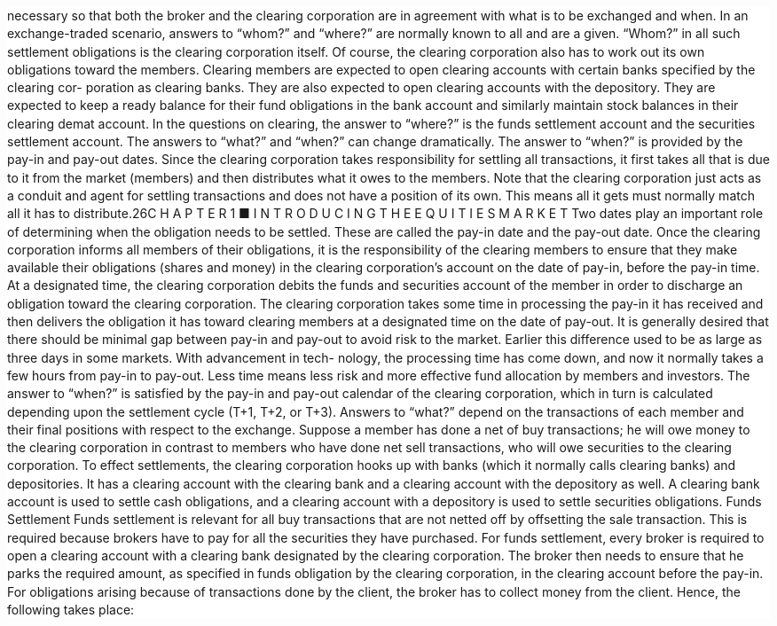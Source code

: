 necessary so that both the broker and the clearing corporation are in agreement with what is to be
exchanged and when.
In an exchange-traded scenario, answers to “whom?” and “where?” are normally known to all
and are a given. “Whom?” in all such settlement obligations is the clearing corporation itself. Of course,
the clearing corporation also has to work out its own obligations toward the members. Clearing
members are expected to open clearing accounts with certain banks specified by the clearing cor-
poration as clearing banks. They are also expected to open clearing accounts with the depository.
They are expected to keep a ready balance for their fund obligations in the bank account and similarly
maintain stock balances in their clearing demat account. In the questions on clearing, the answer to
“where?” is the funds settlement account and the securities settlement account.
The answers to “what?” and “when?” can change dramatically. The answer to “when?” is provided
by the pay-in and pay-out dates. Since the clearing corporation takes responsibility for settling all
transactions, it first takes all that is due to it from the market (members) and then distributes what
it owes to the members. Note that the clearing corporation just acts as a conduit and agent for settling
transactions and does not have a position of its own. This means all it gets must normally match all
it has to distribute.26C H A P T E R 1 ■ I N T R O D U C I N G T H E E Q U I T I E S M A R K E T
Two dates play an important role of determining when the obligation needs to be settled. These
are called the pay-in date and the pay-out date. Once the clearing corporation informs all members
of their obligations, it is the responsibility of the clearing members to ensure that they make available
their obligations (shares and money) in the clearing corporation’s account on the date of pay-in,
before the pay-in time. At a designated time, the clearing corporation debits the funds and securities
account of the member in order to discharge an obligation toward the clearing corporation. The
clearing corporation takes some time in processing the pay-in it has received and then delivers the
obligation it has toward clearing members at a designated time on the date of pay-out. It is generally
desired that there should be minimal gap between pay-in and pay-out to avoid risk to the market.
Earlier this difference used to be as large as three days in some markets. With advancement in tech-
nology, the processing time has come down, and now it normally takes a few hours from pay-in to
pay-out. Less time means less risk and more effective fund allocation by members and investors.
The answer to “when?” is satisfied by the pay-in and pay-out calendar of the clearing corporation,
which in turn is calculated depending upon the settlement cycle (T+1, T+2, or T+3).
Answers to “what?” depend on the transactions of each member and their final positions with
respect to the exchange. Suppose a member has done a net of buy transactions; he will owe money
to the clearing corporation in contrast to members who have done net sell transactions, who will
owe securities to the clearing corporation. To effect settlements, the clearing corporation hooks up
with banks (which it normally calls clearing banks) and depositories. It has a clearing account with
the clearing bank and a clearing account with the depository as well. A clearing bank account is used to
settle cash obligations, and a clearing account with a depository is used to settle securities obligations.
Funds Settlement
Funds settlement is relevant for all buy transactions that are not netted off by offsetting the sale
transaction. This is required because brokers have to pay for all the securities they have purchased.
For funds settlement, every broker is required to open a clearing account with a clearing bank
designated by the clearing corporation. The broker then needs to ensure that he parks the required
amount, as specified in funds obligation by the clearing corporation, in the clearing account before
the pay-in.
For obligations arising because of transactions done by the client, the broker has to collect money
from the client. Hence, the following takes place: